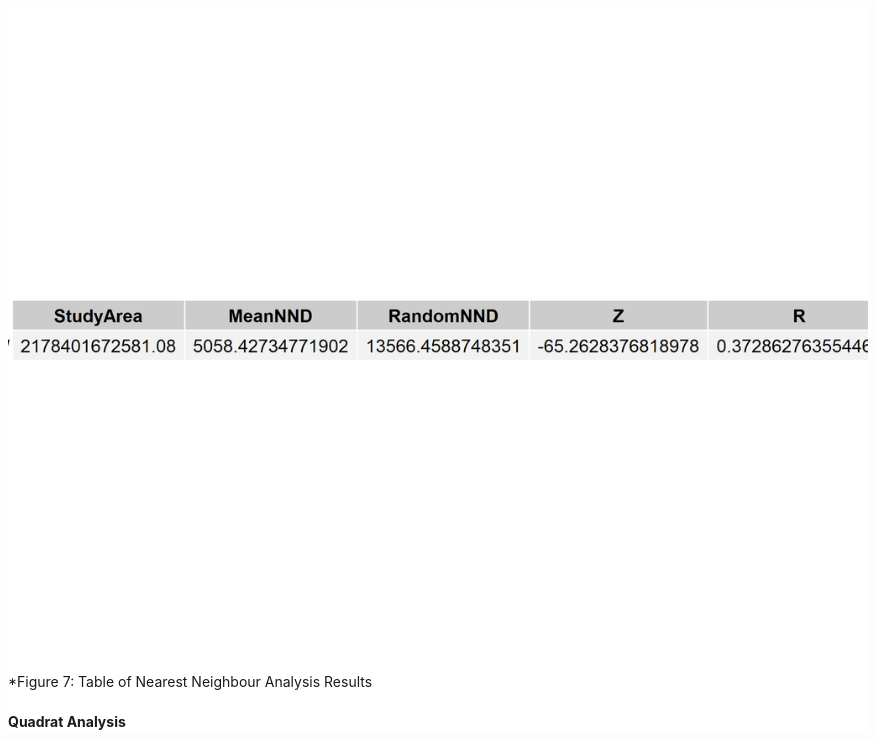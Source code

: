 ![Map](nnd_analysis_table.png)

*Figure 7: Table of Nearest Neighbour Analysis Results
#### Quadrat Analysis